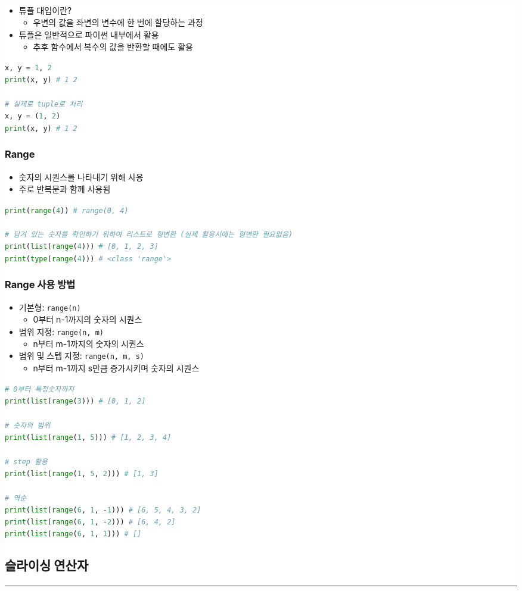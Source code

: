 - 튜플 대입이란?
    - 우변의 값을 좌변의 변수에 한 번에 할당하는 과정
- 튜플은 일반적으로 파이썬 내부에서 활용
    - 추후 함수에서 복수의 값을 반환할 때에도 활용

```python
x, y = 1, 2
print(x, y) # 1 2

# 실제로 tuple로 처리
x, y = (1, 2)
print(x, y) # 1 2
```

### Range

- 숫자의 시퀀스를 나타내기 위해 사용
- 주로 반복문과 함께 사용됨

```python
print(range(4)) # range(0, 4)

# 담겨 있는 숫자를 확인하기 위하여 리스트로 형변환 (실제 활용시에는 형변환 필요없음)
print(list(range(4))) # [0, 1, 2, 3]
print(type(range(4))) # <class 'range'>
```

### Range 사용 방법

- 기본형: `range(n)`
    - 0부터 n-1까지의 숫자의 시퀀스
- 범위 지정: `range(n, m)`
    - n부터 m-1까지의 숫자의 시퀀스
- 범위 및 스텝 지정: `range(n, m, s)`
    - n부터 m-1까지 s만큼 증가시키며 숫자의 시퀀스

```python
# 0부터 특정숫자까지
print(list(range(3))) # [0, 1, 2]

# 숫자의 범위
print(list(range(1, 5))) # [1, 2, 3, 4]

# step 활용
print(list(range(1, 5, 2))) # [1, 3]

# 역순
print(list(range(6, 1, -1))) # [6, 5, 4, 3, 2]
print(list(range(6, 1, -2))) # [6, 4, 2]
print(list(range(6, 1, 1))) # []
```

## 슬라이싱 연산자

---